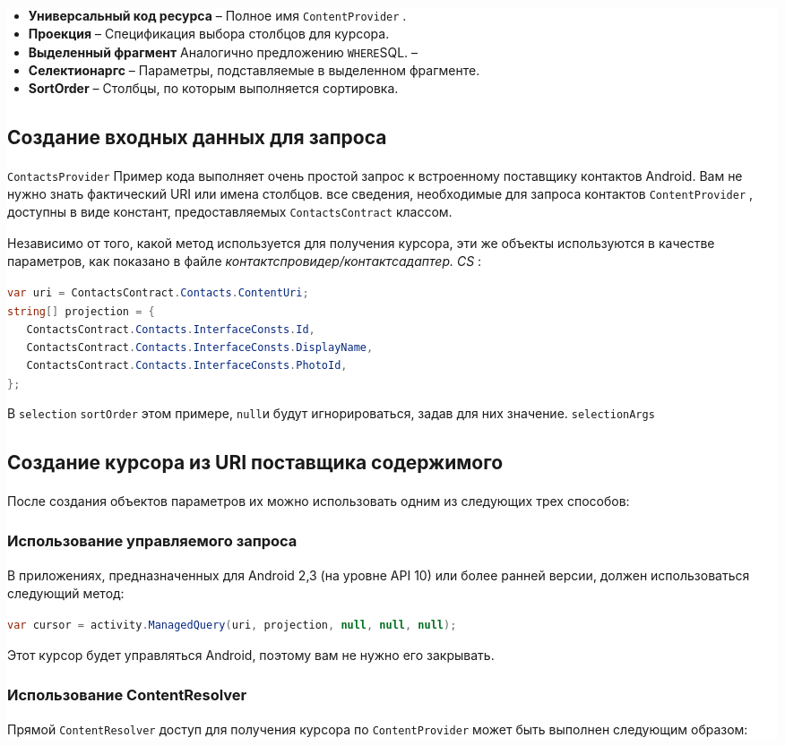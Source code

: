 -  **Универсальный код ресурса** &ndash; Полное имя `ContentProvider` .
-  **Проекция** &ndash; Спецификация выбора столбцов для курсора.
-  **Выделенный фрагмент** Аналогично предложению `WHERE`SQL. &ndash;
-  **Селектионаргс** &ndash; Параметры, подставляемые в выделенном фрагменте.
-  **SortOrder** &ndash; Столбцы, по которым выполняется сортировка.



## <a name="creating-inputs-for-a-query"></a>Создание входных данных для запроса

`ContactsProvider` Пример кода выполняет очень простой запрос к встроенному поставщику контактов Android. Вам не нужно знать фактический URI или имена столбцов. все сведения, необходимые для запроса контактов `ContentProvider` , доступны в виде констант, предоставляемых `ContactsContract` классом.

Независимо от того, какой метод используется для получения курсора, эти же объекты используются в качестве параметров, как показано в файле *контактспровидер/контактсадаптер. CS* :

```csharp
var uri = ContactsContract.Contacts.ContentUri;
string[] projection = {
   ContactsContract.Contacts.InterfaceConsts.Id,
   ContactsContract.Contacts.InterfaceConsts.DisplayName,
   ContactsContract.Contacts.InterfaceConsts.PhotoId,
};
```

В `selection` `sortOrder` этом примере, `null`и будут игнорироваться, задав для них значение. `selectionArgs`



## <a name="creating-a-cursor-from-a-content-provider-uri"></a>Создание курсора из URI поставщика содержимого

После создания объектов параметров их можно использовать одним из следующих трех способов:



### <a name="using-a-managed-query"></a>Использование управляемого запроса

В приложениях, предназначенных для Android 2,3 (на уровне API 10) или более ранней версии, должен использоваться следующий метод:

```csharp
var cursor = activity.ManagedQuery(uri, projection, null, null, null);
```

Этот курсор будет управляться Android, поэтому вам не нужно его закрывать.



### <a name="using-contentresolver"></a>Использование ContentResolver

Прямой `ContentResolver` доступ для получения курсора по `ContentProvider` может быть выполнен следующим образом:
